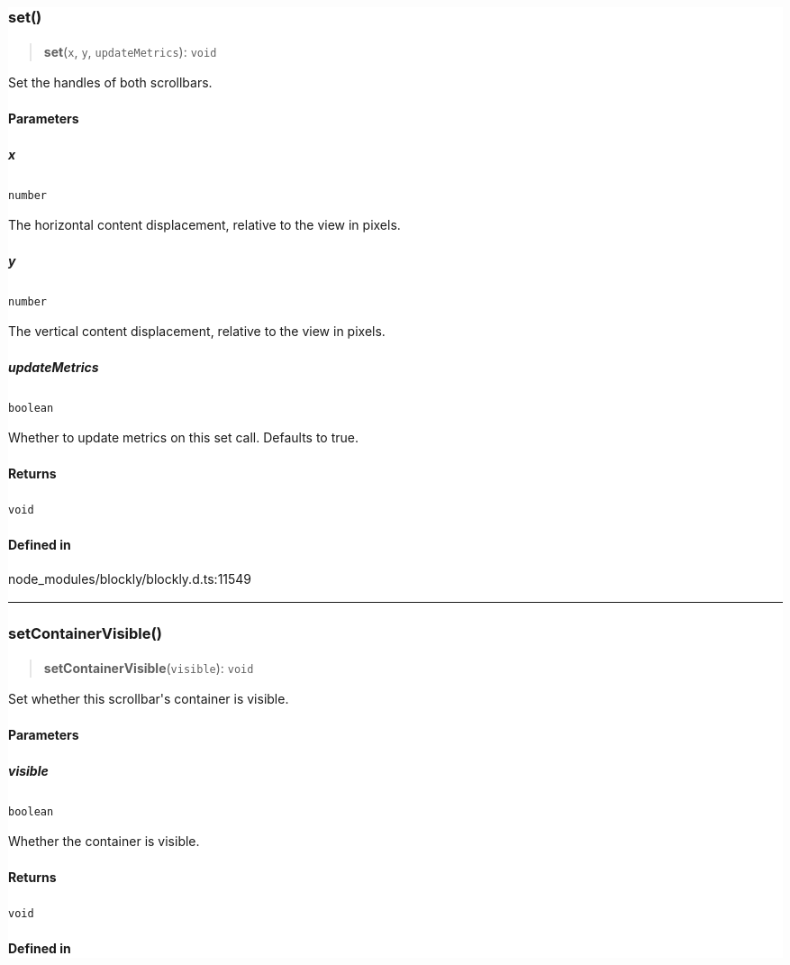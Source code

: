 
### set()

> **set**(`x`, `y`, `updateMetrics`): `void`

Set the handles of both scrollbars.

#### Parameters

##### x

`number`

The horizontal content displacement, relative to the view
in pixels.

##### y

`number`

The vertical content displacement, relative to the view in
pixels.

##### updateMetrics

`boolean`

Whether to update metrics on this set call.
Defaults to true.

#### Returns

`void`

#### Defined in

node_modules/blockly/blockly.d.ts:11549

---

### setContainerVisible()

> **setContainerVisible**(`visible`): `void`

Set whether this scrollbar's container is visible.

#### Parameters

##### visible

`boolean`

Whether the container is visible.

#### Returns

`void`

#### Defined in
